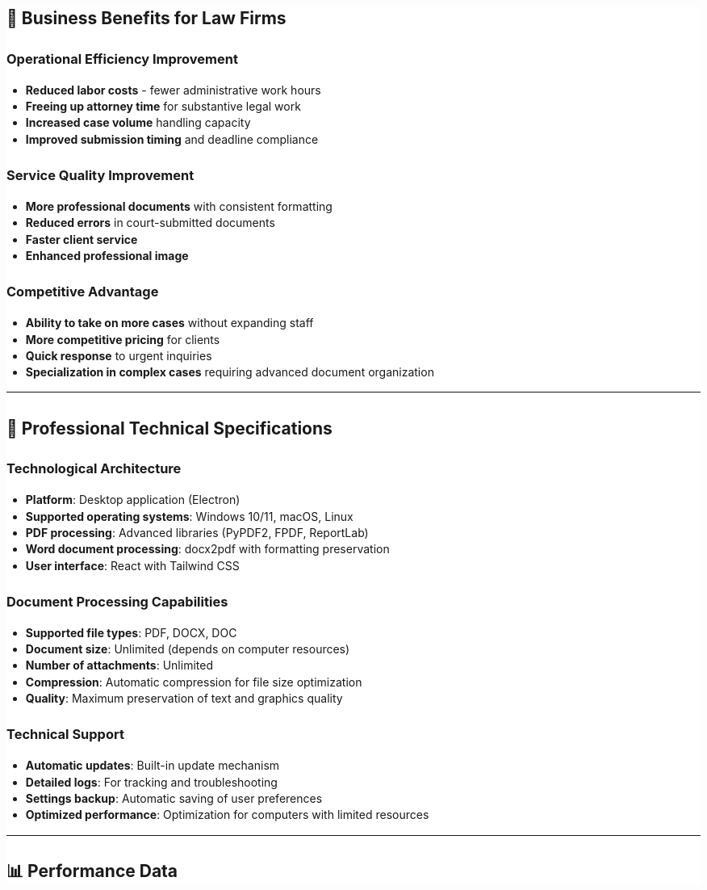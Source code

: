 ## 💼 Business Benefits for Law Firms

### **Operational Efficiency Improvement**
- **Reduced labor costs** - fewer administrative work hours
- **Freeing up attorney time** for substantive legal work
- **Increased case volume** handling capacity
- **Improved submission timing** and deadline compliance

### **Service Quality Improvement**
- **More professional documents** with consistent formatting
- **Reduced errors** in court-submitted documents
- **Faster client service**
- **Enhanced professional image**

### **Competitive Advantage**
- **Ability to take on more cases** without expanding staff
- **More competitive pricing** for clients
- **Quick response** to urgent inquiries
- **Specialization in complex cases** requiring advanced document organization

---

## 🔧 Professional Technical Specifications

### **Technological Architecture**
- **Platform**: Desktop application (Electron)
- **Supported operating systems**: Windows 10/11, macOS, Linux
- **PDF processing**: Advanced libraries (PyPDF2, FPDF, ReportLab)
- **Word document processing**: docx2pdf with formatting preservation
- **User interface**: React with Tailwind CSS

### **Document Processing Capabilities**
- **Supported file types**: PDF, DOCX, DOC
- **Document size**: Unlimited (depends on computer resources)
- **Number of attachments**: Unlimited
- **Compression**: Automatic compression for file size optimization
- **Quality**: Maximum preservation of text and graphics quality

### **Technical Support**
- **Automatic updates**: Built-in update mechanism
- **Detailed logs**: For tracking and troubleshooting
- **Settings backup**: Automatic saving of user preferences
- **Optimized performance**: Optimization for computers with limited resources

---

## 📊 Performance Data
